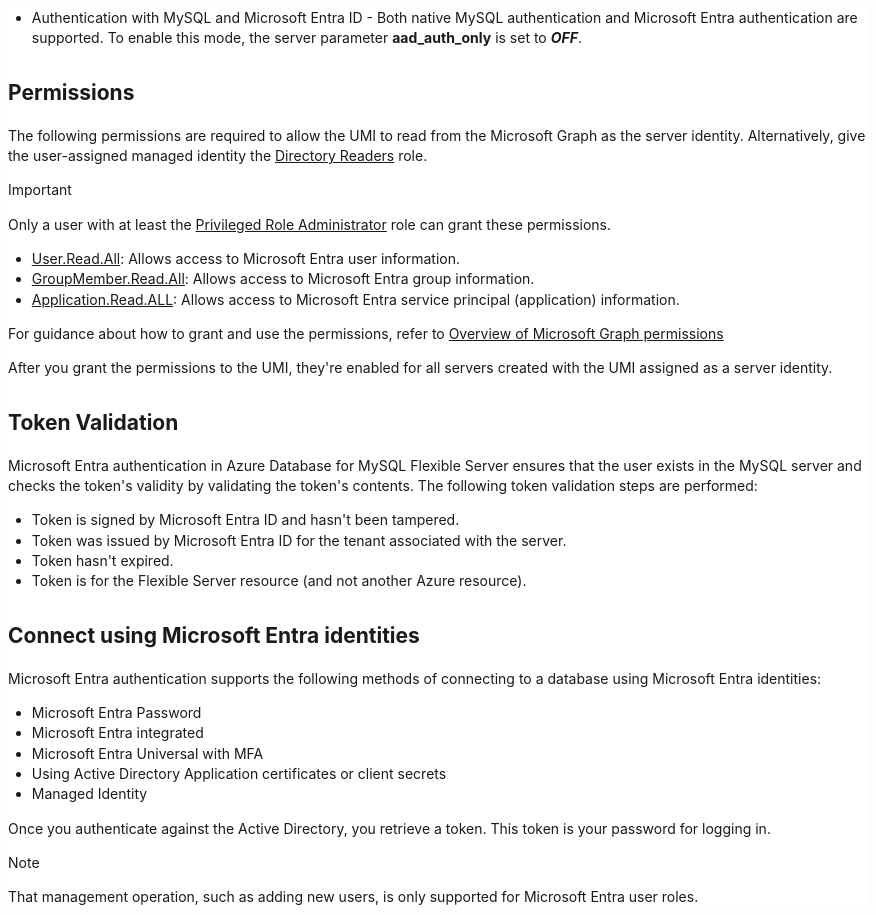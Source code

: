 - Authentication with MySQL and Microsoft Entra ID - Both native MySQL authentication and Microsoft Entra authentication are supported. To enable this mode, the server parameter **aad_auth_only** is set to _**OFF**_.

## Permissions

The following permissions are required to allow the UMI to read from the Microsoft Graph as the server identity. Alternatively, give the user-assigned managed identity the [Directory Readers](/azure/active-directory/roles/permissions-reference#directory-readers) role.

> [!IMPORTANT]  
> Only a user with at least the [Privileged Role Administrator](/azure/active-directory/roles/permissions-reference#privileged-role-administrator) role can grant these permissions. 

- [User.Read.All](/graph/permissions-reference#user-permissions): Allows access to Microsoft Entra user information.
- [GroupMember.Read.All](/graph/permissions-reference#group-permissions): Allows access to Microsoft Entra group information.
- [Application.Read.ALL](/graph/permissions-reference#application-resource-permissions): Allows access to Microsoft Entra service principal (application) information.

For guidance about how to grant and use the permissions, refer to [Overview of Microsoft Graph permissions](/graph/permissions-overview)

After you grant the permissions to the UMI, they're enabled for all servers created with the UMI assigned as a server identity.

## Token Validation

Microsoft Entra authentication in Azure Database for MySQL Flexible Server ensures that the user exists in the MySQL server and checks the token's validity by validating the token's contents. The following token validation steps are performed:

- Token is signed by Microsoft Entra ID and hasn't been tampered.
- Token was issued by Microsoft Entra ID for the tenant associated with the server.
- Token hasn't expired.
- Token is for the Flexible Server resource (and not another Azure resource).

<a name='connect-using-azure-ad-identities'></a>

## Connect using Microsoft Entra identities

Microsoft Entra authentication supports the following methods of connecting to a database using Microsoft Entra identities:

- Microsoft Entra Password
- Microsoft Entra integrated
- Microsoft Entra Universal with MFA
- Using Active Directory Application certificates or client secrets
- Managed Identity

Once you authenticate against the Active Directory, you retrieve a token. This token is your password for logging in.

> [!NOTE]  
> That management operation, such as adding new users, is only supported for Microsoft Entra user roles.

